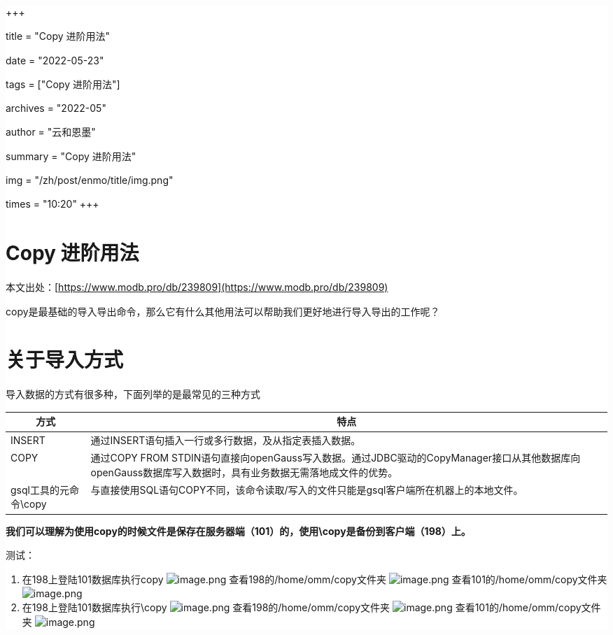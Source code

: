 +++

title = "Copy 进阶用法" 

date = "2022-05-23" 

tags = ["Copy 进阶用法"] 

archives = "2022-05" 

author = "云和恩墨" 

summary = "Copy 进阶用法"

img = "/zh/post/enmo/title/img.png" 

times = "10:20"
+++

# Copy 进阶用法

本文出处：[https://www.modb.pro/db/239809](https://www.modb.pro/db/239809)

copy是最基础的导入导出命令，那么它有什么其他用法可以帮助我们更好地进行导入导出的工作呢？

# 关于导入方式

导入数据的方式有很多种，下面列举的是最常见的三种方式

| 方式                  | 特点                                                         |
| --------------------- | ------------------------------------------------------------ |
| INSERT                | 通过INSERT语句插入一行或多行数据，及从指定表插入数据。       |
| COPY                  | 通过COPY FROM STDIN语句直接向openGauss写入数据。通过JDBC驱动的CopyManager接口从其他数据库向openGauss数据库写入数据时，具有业务数据无需落地成文件的优势。 |
| gsql工具的元命令\copy | 与直接使用SQL语句COPY不同，该命令读取/写入的文件只能是gsql客户端所在机器上的本地文件。 |

**我们可以理解为使用copy的时候文件是保存在服务器端（101）的，使用\copy是备份到客户端（198）上。**

测试：

1. 在198上登陆101数据库执行copy
   ![image.png](../images/20220119-6aa6653b-d2db-4525-932a-ec736457a826.png)
   查看198的/home/omm/copy文件夹
   ![image.png](../images/20220119-0a898958-9ff1-4a91-b777-c5f8c3fe8e54.png)
   查看101的/home/omm/copy文件夹
   ![image.png](../images/20220119-dedbac17-defa-42fe-a3a5-0747e46fa5e5.png)
2. 在198上登陆101数据库执行\copy
   ![image.png](../images/20220119-cf2dc7f2-2cc3-40ec-aaee-5f87eda320ec.png)
   查看198的/home/omm/copy文件夹
   ![image.png](../images/20220119-65acb94b-6587-4795-a34e-71db87081a4e.png)
   查看101的/home/omm/copy文件夹
   ![image.png](../images/20220119-2f4eb2cd-9c26-4664-8468-2e3c5316e3f6.png)
